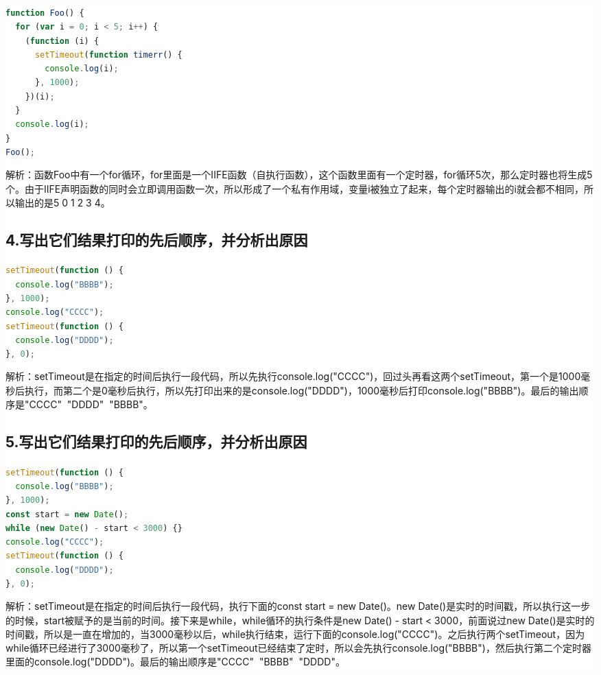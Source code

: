
```javascript
function Foo() {
  for (var i = 0; i < 5; i++) {
    (function (i) {
      setTimeout(function timerr() {
        console.log(i);
      }, 1000);
    })(i);
  }
  console.log(i);
}
Foo();
```


解析：函数Foo中有一个for循环，for里面是一个IIFE函数（自执行函数），这个函数里面有一个定时器，for循环5次，那么定时器也将生成5个。由于IIFE声明函数的同时会立即调用函数一次，所以形成了一个私有作用域，变量i被独立了起来，每个定时器输出的i就会都不相同，所以输出的是5 0 1 2 3 4。


## 4.写出它们结果打印的先后顺序，并分析出原因


```javascript
setTimeout(function () {
  console.log("BBBB");
}, 1000);
console.log("CCCC");
setTimeout(function () {
  console.log("DDDD");
}, 0);
```


解析：setTimeout是在指定的时间后执行一段代码，所以先执行console.log("CCCC")，回过头再看这两个setTimeout，第一个是1000毫秒后执行，而第二个是0毫秒后执行，所以先打印出来的是console.log("DDDD")，1000毫秒后打印console.log("BBBB")。最后的输出顺序是"CCCC"  "DDDD"  "BBBB"。


## 5.写出它们结果打印的先后顺序，并分析出原因


```javascript
setTimeout(function () {
  console.log("BBBB");
}, 1000);
const start = new Date();
while (new Date() - start < 3000) {}
console.log("CCCC");
setTimeout(function () {
  console.log("DDDD");
}, 0);
```


解析：setTimeout是在指定的时间后执行一段代码，执行下面的const start = new Date()。new Date()是实时的时间戳，所以执行这一步的时候，start被赋予的是当前的时间。接下来是while，while循环的执行条件是new Date() - start < 3000，前面说过new Date()是实时的时间戳，所以是一直在增加的，当3000毫秒以后，while执行结束，运行下面的console.log("CCCC")。之后执行两个setTimeout，因为while循环已经进行了3000毫秒了，所以第一个setTimeout已经结束了定时，所以会先执行console.log("BBBB")，然后执行第二个定时器里面的console.log("DDDD")。最后的输出顺序是"CCCC"  "BBBB"  "DDDD"。
